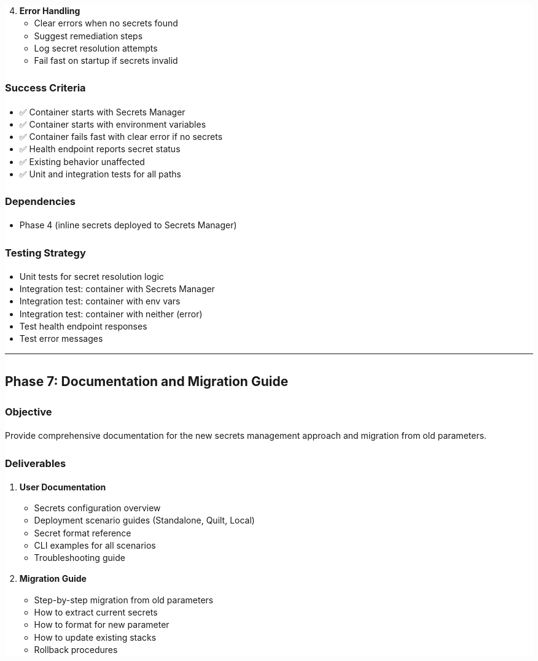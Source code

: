 4. **Error Handling**
   - Clear errors when no secrets found
   - Suggest remediation steps
   - Log secret resolution attempts
   - Fail fast on startup if secrets invalid

### Success Criteria

- ✅ Container starts with Secrets Manager
- ✅ Container starts with environment variables
- ✅ Container fails fast with clear error if no secrets
- ✅ Health endpoint reports secret status
- ✅ Existing behavior unaffected
- ✅ Unit and integration tests for all paths

### Dependencies

- Phase 4 (inline secrets deployed to Secrets Manager)

### Testing Strategy

- Unit tests for secret resolution logic
- Integration test: container with Secrets Manager
- Integration test: container with env vars
- Integration test: container with neither (error)
- Test health endpoint responses
- Test error messages

---

## Phase 7: Documentation and Migration Guide

### Objective

Provide comprehensive documentation for the new secrets management approach and migration from old parameters.

### Deliverables

1. **User Documentation**
   - Secrets configuration overview
   - Deployment scenario guides (Standalone, Quilt, Local)
   - Secret format reference
   - CLI examples for all scenarios
   - Troubleshooting guide

2. **Migration Guide**
   - Step-by-step migration from old parameters
   - How to extract current secrets
   - How to format for new parameter
   - How to update existing stacks
   - Rollback procedures
